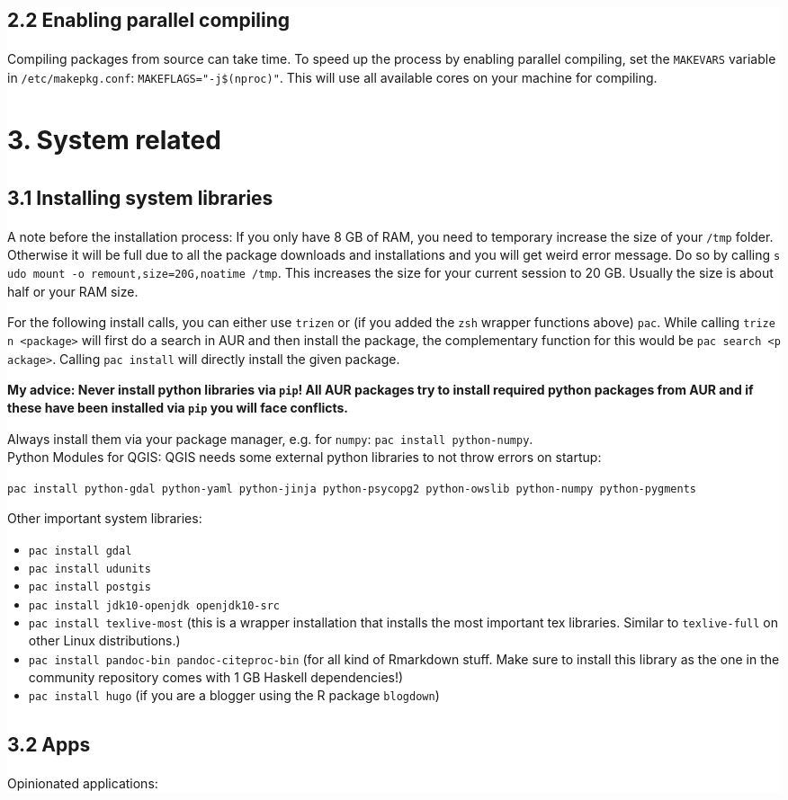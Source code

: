 ## 2.2 Enabling parallel compiling

Compiling packages from source can take time.
To speed up the process by enabling parallel compiling, set the `MAKEVARS` variable in `/etc/makepkg.conf`: `MAKEFLAGS="-j$(nproc)"`.
This will use all available cores on your machine for compiling.

# 3. System related

## 3.1 Installing system libraries

A note before the installation process: If you only have 8 GB of RAM, you need to temporary increase the size of your `/tmp` folder.
Otherwise it will be full due to all the package downloads and installations and you will get weird error message.
Do so by calling `sudo mount -o remount,size=20G,noatime /tmp`.
This increases the size for your current session to 20 GB.
Usually the size is about half or your RAM size.

For the following install calls, you can either use `trizen` or (if you added the `zsh` wrapper functions above) `pac`.
While calling `trizen <package>` will first do a search in AUR and then install the package, the complementary function for this would be `pac search <package>`.
Calling `pac install` will directly install the given package.

**My advice: Never install python libraries via `pip`! All AUR packages try to install required python packages from AUR and if these have been installed via `pip` you will face conflicts.**

Always install them via your package manager, e.g. for `numpy`: `pac install python-numpy`.  
Python Modules for QGIS: QGIS needs some external python libraries to not throw errors on startup:

```bash
pac install python-gdal python-yaml python-jinja python-psycopg2 python-owslib python-numpy python-pygments
```

Other important system libraries:

- `pac install gdal`
- `pac install udunits`
- `pac install postgis`
- `pac install jdk10-openjdk openjdk10-src`
- `pac install texlive-most` (this is a wrapper installation that installs the most important tex libraries. Similar to `texlive-full` on other Linux distributions.)
- `pac install pandoc-bin pandoc-citeproc-bin` (for all kind of Rmarkdown stuff. Make sure to install this library as the one in the community repository comes with 1 GB Haskell dependencies!)
- `pac install hugo` (if you are a blogger using the R package `blogdown`)

## 3.2 Apps

Opinionated applications:
